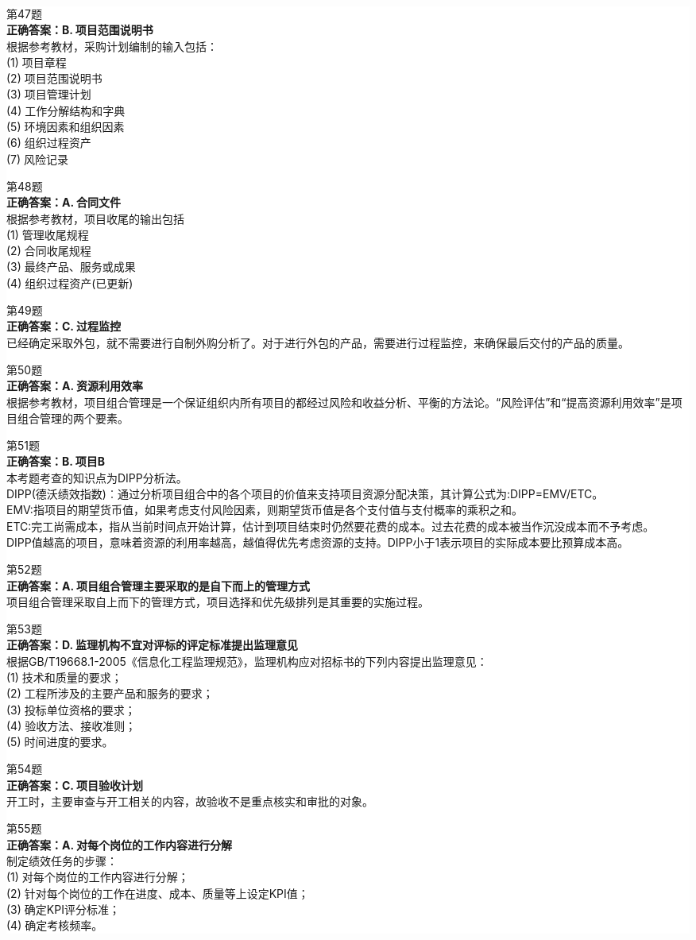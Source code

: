 第47题  
**正确答案：B. 项目范围说明书**  
根据参考教材，采购计划编制的输入包括：  
(1) 项目章程  
(2) 项目范围说明书  
(3) 项目管理计划  
(4) 工作分解结构和字典  
(5) 环境因素和组织因素  
(6) 组织过程资产  
(7) 风险记录  
  
第48题  
**正确答案：A. 合同文件**  
根据参考教材，项目收尾的输出包括  
(1) 管理收尾规程  
(2) 合同收尾规程  
(3) 最终产品、服务或成果  
(4) 组织过程资产(已更新)  
  
第49题  
**正确答案：C. 过程监控**  
已经确定采取外包，就不需要进行自制外购分析了。对于进行外包的产品，需要进行过程监控，来确保最后交付的产品的质量。  
  
第50题  
**正确答案：A. 资源利用效率**  
根据参考教材，项目组合管理是一个保证组织内所有项目的都经过风险和收益分析、平衡的方法论。“风险评估”和“提高资源利用效率”是项目组合管理的两个要素。  
  
第51题  
**正确答案：B. 项目B**  
本考题考查的知识点为DIPP分析法。  
DIPP(德沃绩效指数)︰通过分析项目组合中的各个项目的价值来支持项目资源分配决策，其计算公式为:DIPP=EMV/ETC。  
EMV:指项目的期望货币值，如果考虑支付风险因素，则期望货币值是各个支付值与支付概率的乘积之和。  
ETC:完工尚需成本，指从当前时间点开始计算，估计到项目结束时仍然要花费的成本。过去花费的成本被当作沉没成本而不予考虑。  
DIPP值越高的项目，意味着资源的利用率越高，越值得优先考虑资源的支持。DIPP小于1表示项目的实际成本要比预算成本高。  
  
第52题  
**正确答案：A. 项目组合管理主要采取的是自下而上的管理方式**  
项目组合管理采取自上而下的管理方式，项目选择和优先级排列是其重要的实施过程。  
  
第53题  
**正确答案：D. 监理机构不宜对评标的评定标准提出监理意见**  
根据GB/T19668.1-2005《信息化工程监理规范》，监理机构应对招标书的下列内容提出监理意见：  
(1) 技术和质量的要求；  
(2) 工程所涉及的主要产品和服务的要求；  
(3) 投标单位资格的要求；  
(4) 验收方法、接收准则；  
(5) 时间进度的要求。  
  
第54题  
**正确答案：C. 项目验收计划**  
开工时，主要审查与开工相关的内容，故验收不是重点核实和审批的对象。  
  
第55题  
**正确答案：A. 对每个岗位的工作内容进行分解**  
制定绩效任务的步骤：  
(1) 对每个岗位的工作内容进行分解；  
(2) 针对每个岗位的工作在进度、成本、质量等上设定KPI值；  
(3) 确定KPI评分标准；  
(4) 确定考核频率。  
  